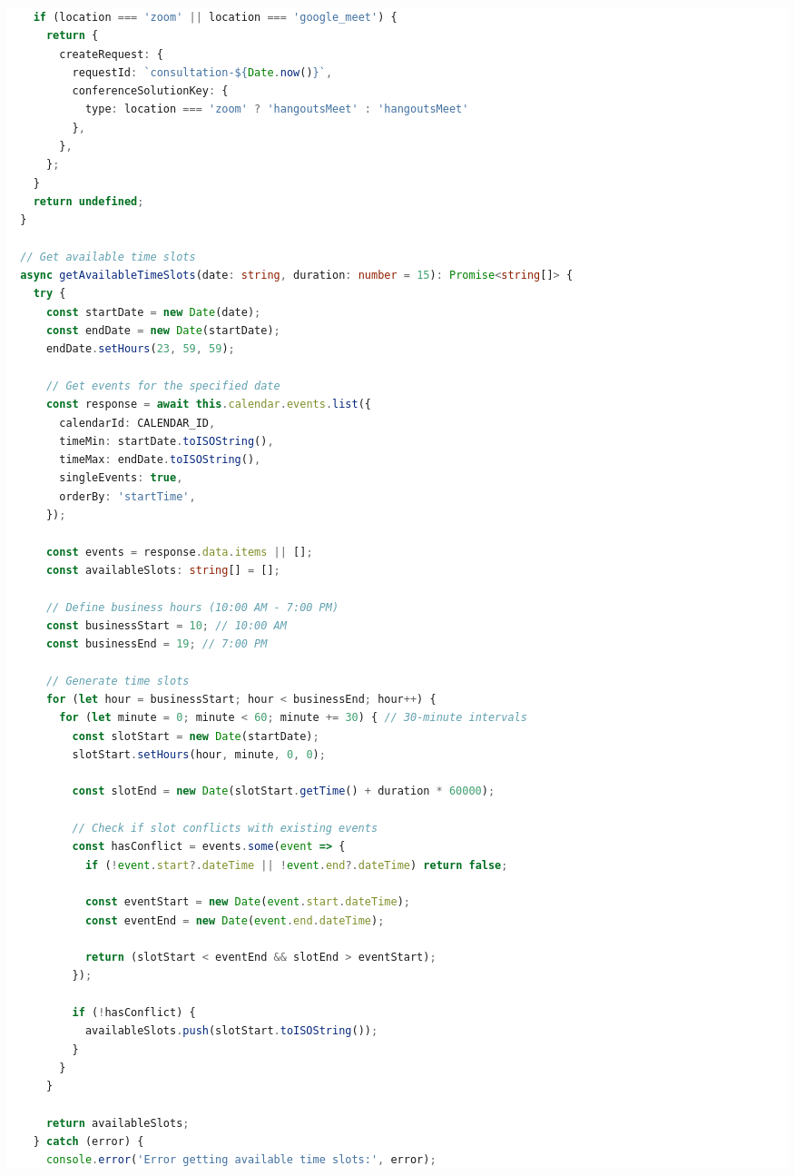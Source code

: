 ```typescript
    if (location === 'zoom' || location === 'google_meet') {
      return {
        createRequest: {
          requestId: `consultation-${Date.now()}`,
          conferenceSolutionKey: {
            type: location === 'zoom' ? 'hangoutsMeet' : 'hangoutsMeet'
          },
        },
      };
    }
    return undefined;
  }

  // Get available time slots
  async getAvailableTimeSlots(date: string, duration: number = 15): Promise<string[]> {
    try {
      const startDate = new Date(date);
      const endDate = new Date(startDate);
      endDate.setHours(23, 59, 59);

      // Get events for the specified date
      const response = await this.calendar.events.list({
        calendarId: CALENDAR_ID,
        timeMin: startDate.toISOString(),
        timeMax: endDate.toISOString(),
        singleEvents: true,
        orderBy: 'startTime',
      });

      const events = response.data.items || [];
      const availableSlots: string[] = [];

      // Define business hours (10:00 AM - 7:00 PM)
      const businessStart = 10; // 10:00 AM
      const businessEnd = 19; // 7:00 PM

      // Generate time slots
      for (let hour = businessStart; hour < businessEnd; hour++) {
        for (let minute = 0; minute < 60; minute += 30) { // 30-minute intervals
          const slotStart = new Date(startDate);
          slotStart.setHours(hour, minute, 0, 0);

          const slotEnd = new Date(slotStart.getTime() + duration * 60000);

          // Check if slot conflicts with existing events
          const hasConflict = events.some(event => {
            if (!event.start?.dateTime || !event.end?.dateTime) return false;
            
            const eventStart = new Date(event.start.dateTime);
            const eventEnd = new Date(event.end.dateTime);
            
            return (slotStart < eventEnd && slotEnd > eventStart);
          });

          if (!hasConflict) {
            availableSlots.push(slotStart.toISOString());
          }
        }
      }

      return availableSlots;
    } catch (error) {
      console.error('Error getting available time slots:', error);
```